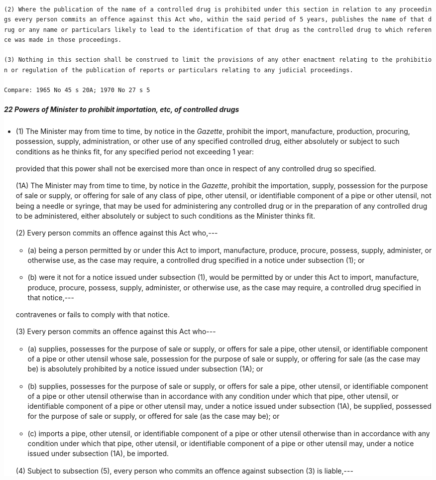     (2) Where the publication of the name of a controlled drug is prohibited under this section in relation to any proceedings every person commits an offence against this Act who, within the said period of 5 years, publishes the name of that drug or any name or particulars likely to lead to the identification of that drug as the controlled drug to which reference was made in those proceedings.
    
    (3) Nothing in this section shall be construed to limit the provisions of any other enactment relating to the prohibition or regulation of the publication of reports or particulars relating to any judicial proceedings.
    
    Compare: 1965 No 45 s 20A; 1970 No 27 s 5

##### 22 Powers of Minister to prohibit importation, etc, of controlled drugs
    
*   (1) The Minister may from time to time, by notice in the _Gazette_, prohibit the import, manufacture, production, procuring, possession, supply, administration, or other use of any specified controlled drug, either absolutely or subject to such conditions as he thinks fit, for any specified period not exceeding 1 year:
    
    provided that this power shall not be exercised more than once in respect of any controlled drug so specified.
    
    (1A) The Minister may from time to time, by notice in the _Gazette_, prohibit the importation, supply, possession for the purpose of sale or supply, or offering for sale of any class of pipe, other utensil, or identifiable component of a pipe or other utensil, not being a needle or syringe, that may be used for administering any controlled drug or in the preparation of any controlled drug to be administered, either absolutely or subject to such conditions as the Minister thinks fit.
    
    (2) Every person commits an offence against this Act who,---
        
    *   (a) being a person permitted by or under this Act to import, manufacture, produce, procure, possess, supply, administer, or otherwise use, as the case may require, a controlled drug specified in a notice under subsection (1); or
    
    *   (b) were it not for a notice issued under subsection (1), would be permitted by or under this Act to import, manufacture, produce, procure, possess, supply, administer, or otherwise use, as the case may require, a controlled drug specified in that notice,---
    
    contravenes or fails to comply with that notice.
    
    (3) Every person commits an offence against this Act who---
        
    *   (a) supplies, possesses for the purpose of sale or supply, or offers for sale a pipe, other utensil, or identifiable component of a pipe or other utensil whose sale, possession for the purpose of sale or supply, or offering for sale (as the case may be) is absolutely prohibited by a notice issued under subsection (1A); or
    
    *   (b) supplies, possesses for the purpose of sale or supply, or offers for sale a pipe, other utensil, or identifiable component of a pipe or other utensil otherwise than in accordance with any condition under which that pipe, other utensil, or identifiable component of a pipe or other utensil may, under a notice issued under subsection (1A), be supplied, possessed for the purpose of sale or supply, or offered for sale (as the case may be); or
    
    *   (c) imports a pipe, other utensil, or identifiable component of a pipe or other utensil otherwise than in accordance with any condition under which that pipe, other utensil, or identifiable component of a pipe or other utensil may, under a notice issued under subsection (1A), be imported.
    
    (4) Subject to subsection (5), every person who commits an offence against subsection (3) is liable,---
        
